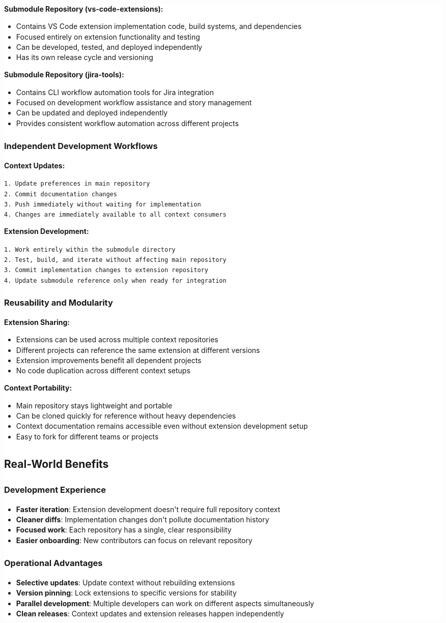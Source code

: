 **Submodule Repository (vs-code-extensions):**
- Contains VS Code extension implementation code, build systems, and dependencies
- Focused entirely on extension functionality and testing
- Can be developed, tested, and deployed independently
- Has its own release cycle and versioning

**Submodule Repository (jira-tools):**
- Contains CLI workflow automation tools for Jira integration
- Focused on development workflow assistance and story management
- Can be updated and deployed independently
- Provides consistent workflow automation across different projects

### **Independent Development Workflows**

**Context Updates:**
```
1. Update preferences in main repository
2. Commit documentation changes
3. Push immediately without waiting for implementation
4. Changes are immediately available to all context consumers
```

**Extension Development:**
```
1. Work entirely within the submodule directory
2. Test, build, and iterate without affecting main repository
3. Commit implementation changes to extension repository
4. Update submodule reference only when ready for integration
```

### **Reusability and Modularity**

**Extension Sharing:**
- Extensions can be used across multiple context repositories
- Different projects can reference the same extension at different versions
- Extension improvements benefit all dependent projects
- No code duplication across different context setups

**Context Portability:**
- Main repository stays lightweight and portable
- Can be cloned quickly for reference without heavy dependencies
- Context documentation remains accessible even without extension development setup
- Easy to fork for different teams or projects

## Real-World Benefits

### **Development Experience**
- **Faster iteration**: Extension development doesn't require full repository context
- **Cleaner diffs**: Implementation changes don't pollute documentation history
- **Focused work**: Each repository has a single, clear responsibility
- **Easier onboarding**: New contributors can focus on relevant repository

### **Operational Advantages**
- **Selective updates**: Update context without rebuilding extensions
- **Version pinning**: Lock extensions to specific versions for stability
- **Parallel development**: Multiple developers can work on different aspects simultaneously
- **Clean releases**: Context updates and extension releases happen independently
